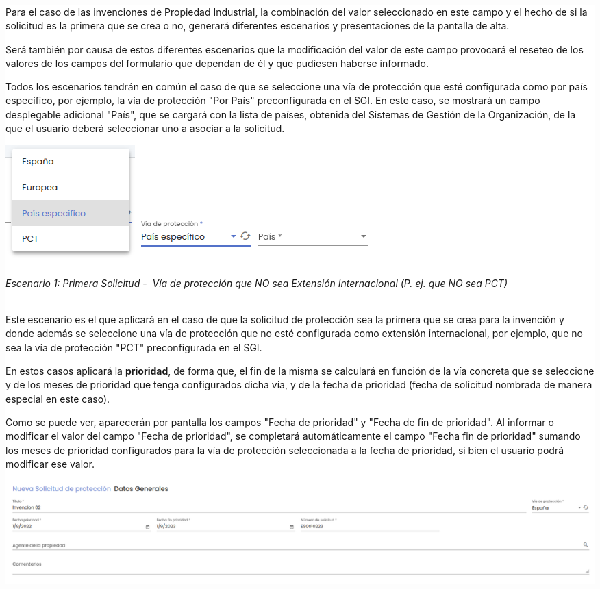 Para el caso de las invenciones de Propiedad Industrial, la combinación del valor seleccionado en este campo y el hecho de si la solicitud es la primera que se crea o no, generará diferentes escenarios y presentaciones de la pantalla de alta.  


Será también por causa de estos diferentes escenarios que la modificación del valor de este campo provocará el reseteo de los valores de los campos del formulario que dependan de él y que pudiesen haberse informado.

Todos los escenarios tendrán en común el caso de que se seleccione una vía de protección que esté configurada como por país específico, por ejemplo, la vía de protección "Por País" preconfigurada en el SGI. En este caso, se mostrará un campo desplegable adicional "País", que se cargará con la lista de países, obtenida del Sistemas de Gestión de la Organización, de la que el usuario deberá seleccionar uno a asociar a la solicitud.

![](/attachments/597853629/597884127.png)![](/attachments/597853629/597884129.png)

###### Escenario 1: Primera Solicitud \-  Vía de protección que NO sea Extensión Internacional (P. ej. que NO sea PCT)

Este escenario es el que aplicará en el caso de que la solicitud de protección sea la primera que se crea para la invención y donde además se seleccione una vía de protección que no esté configurada como extensión internacional, por ejemplo, que no sea la vía de protección "PCT" preconfigurada en el SGI.

En estos casos aplicará la **prioridad**, de forma que, el fin de la misma se calculará en función de la vía concreta que se seleccione y de los meses de prioridad que tenga configurados dicha vía, y de la fecha de prioridad (fecha de solicitud nombrada de manera especial en este caso).

Como se puede ver, aparecerán por pantalla los campos "Fecha de prioridad" y "Fecha de fin de prioridad". Al informar o modificar el valor del campo "Fecha de prioridad", se completará automáticamente el campo "Fecha fin de prioridad" sumando los meses de prioridad configurados para la vía de protección seleccionada a la fecha de prioridad, si bien el usuario podrá modificar ese valor.

![](/attachments/597853629/597884123.png)  
